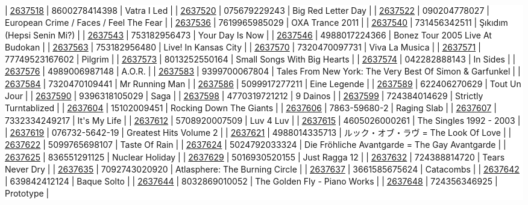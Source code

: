 | [2637518](https://www.discogs.com/release/2637518) | 8600278414398 | Vatra I Led |
| [2637520](https://www.discogs.com/release/2637520) | 075679229243 | Big Red Letter Day |
| [2637522](https://www.discogs.com/release/2637522) | 090204778027 | European Crime / Faces / Feel The Fear |
| [2637536](https://www.discogs.com/release/2637536) | 7619965985029 | OXA Trance 2011 |
| [2637540](https://www.discogs.com/release/2637540) | 731456342511 | Şıkıdım (Hepsi Senin Mi?) |
| [2637543](https://www.discogs.com/release/2637543) | 753182956473 | Your Day Is Now |
| [2637546](https://www.discogs.com/release/2637546) | 4988017224366 | Bonez Tour 2005 Live At Budokan |
| [2637563](https://www.discogs.com/release/2637563) | 753182956480 | Live! In Kansas City |
| [2637570](https://www.discogs.com/release/2637570) | 7320470097731 | Viva La Musica |
| [2637571](https://www.discogs.com/release/2637571) | 77749523167602 | Pilgrim |
| [2637573](https://www.discogs.com/release/2637573) | 8013252550164 | Small Songs With Big Hearts |
| [2637574](https://www.discogs.com/release/2637574) | 042282888143 | In Sides |
| [2637576](https://www.discogs.com/release/2637576) | 4989006987148 | A.O.R. |
| [2637583](https://www.discogs.com/release/2637583) | 9399700067804 | Tales From New York: The Very Best Of Simon & Garfunkel |
| [2637584](https://www.discogs.com/release/2637584) | 7320470109441 | Mr Running Man |
| [2637586](https://www.discogs.com/release/2637586) | 5099917277211 | Eine Legende |
| [2637589](https://www.discogs.com/release/2637589) | 622406270629 | Tout Un Jour |
| [2637590](https://www.discogs.com/release/2637590) | 9396318105029 | Saga |
| [2637598](https://www.discogs.com/release/2637598) | 4770319721212 | 9 Dainos |
| [2637599](https://www.discogs.com/release/2637599) | 724384014629 | Strictly Turntablized |
| [2637604](https://www.discogs.com/release/2637604) | 15102009451 | Rocking Down The Giants |
| [2637606](https://www.discogs.com/release/2637606) | 7863-59680-2 | Raging Slab |
| [2637607](https://www.discogs.com/release/2637607) | 7332334249217 | It's My Life |
| [2637612](https://www.discogs.com/release/2637612) | 5708920007509 | Luv 4 Luv |
| [2637615](https://www.discogs.com/release/2637615) | 4605026000261 | The Singles 1992 - 2003 |
| [2637619](https://www.discogs.com/release/2637619) | 076732-5642-19 | Greatest Hits Volume 2 |
| [2637621](https://www.discogs.com/release/2637621) | 4988014335713 | ルック・オブ・ラヴ = The Look Of Love |
| [2637622](https://www.discogs.com/release/2637622) | 5099765698107 | Taste Of Rain |
| [2637624](https://www.discogs.com/release/2637624) | 5024792033324 | Die Fröhliche Avantgarde = The Gay Avantgarde |
| [2637625](https://www.discogs.com/release/2637625) | 836551291125 | Nuclear Holiday |
| [2637629](https://www.discogs.com/release/2637629) | 5016930520155 | Just Ragga 12 |
| [2637632](https://www.discogs.com/release/2637632) | 724388814720 | Tears Never Dry |
| [2637635](https://www.discogs.com/release/2637635) | 7092743020920 | Atlasphere: The Burning Circle |
| [2637637](https://www.discogs.com/release/2637637) | 3661585675624 | Catacombs |
| [2637642](https://www.discogs.com/release/2637642) | 639842412124 | Baque Solto |
| [2637644](https://www.discogs.com/release/2637644) | 8032869010052 | The Golden Fly - Piano Works |
| [2637648](https://www.discogs.com/release/2637648) | 724356346925 | Prototype |